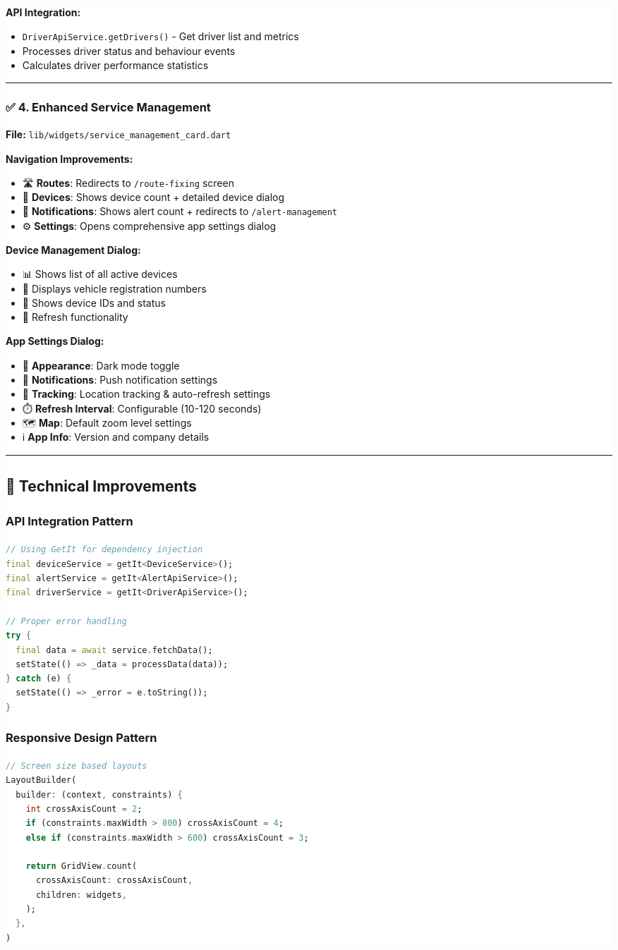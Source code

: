 **API Integration:**
- `DriverApiService.getDrivers()` - Get driver list and metrics
- Processes driver status and behaviour events
- Calculates driver performance statistics

---

### ✅ **4. Enhanced Service Management**
**File:** `lib/widgets/service_management_card.dart`

**Navigation Improvements:**
- 🛣️ **Routes**: Redirects to `/route-fixing` screen
- 📱 **Devices**: Shows device count + detailed device dialog
- 🔔 **Notifications**: Shows alert count + redirects to `/alert-management`
- ⚙️ **Settings**: Opens comprehensive app settings dialog

**Device Management Dialog:**
- 📊 Shows list of all active devices
- 🚗 Displays vehicle registration numbers
- 🔧 Shows device IDs and status
- 🔄 Refresh functionality

**App Settings Dialog:**
- 🌙 **Appearance**: Dark mode toggle
- 🔔 **Notifications**: Push notification settings
- 📍 **Tracking**: Location tracking & auto-refresh settings
- ⏱️ **Refresh Interval**: Configurable (10-120 seconds)
- 🗺️ **Map**: Default zoom level settings
- ℹ️ **App Info**: Version and company details

---

## 🔧 **Technical Improvements**

### **API Integration Pattern**
```dart
// Using GetIt for dependency injection
final deviceService = getIt<DeviceService>();
final alertService = getIt<AlertApiService>();
final driverService = getIt<DriverApiService>();

// Proper error handling
try {
  final data = await service.fetchData();
  setState(() => _data = processData(data));
} catch (e) {
  setState(() => _error = e.toString());
}
```

### **Responsive Design Pattern**
```dart
// Screen size based layouts
LayoutBuilder(
  builder: (context, constraints) {
    int crossAxisCount = 2;
    if (constraints.maxWidth > 800) crossAxisCount = 4;
    else if (constraints.maxWidth > 600) crossAxisCount = 3;
    
    return GridView.count(
      crossAxisCount: crossAxisCount,
      children: widgets,
    );
  },
)
```